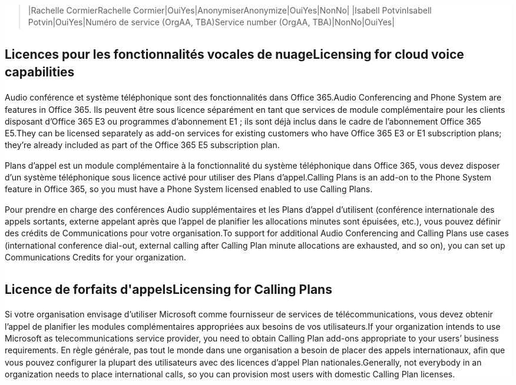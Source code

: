 >|<span data-ttu-id="dc7c8-279">Rachelle Cormier</span><span class="sxs-lookup"><span data-stu-id="dc7c8-279">Rachelle Cormier</span></span>|<span data-ttu-id="dc7c8-280">Oui</span><span class="sxs-lookup"><span data-stu-id="dc7c8-280">Yes</span></span>|<span data-ttu-id="dc7c8-281">Anonymiser</span><span class="sxs-lookup"><span data-stu-id="dc7c8-281">Anonymize</span></span>|<span data-ttu-id="dc7c8-282">Oui</span><span class="sxs-lookup"><span data-stu-id="dc7c8-282">Yes</span></span>|<span data-ttu-id="dc7c8-283">Non</span><span class="sxs-lookup"><span data-stu-id="dc7c8-283">No</span></span>|
>|<span data-ttu-id="dc7c8-284">Isabell Potvin</span><span class="sxs-lookup"><span data-stu-id="dc7c8-284">Isabell Potvin</span></span>|<span data-ttu-id="dc7c8-285">Oui</span><span class="sxs-lookup"><span data-stu-id="dc7c8-285">Yes</span></span>|<span data-ttu-id="dc7c8-286">Numéro de service (OrgAA, TBA)</span><span class="sxs-lookup"><span data-stu-id="dc7c8-286">Service number (OrgAA, TBA)</span></span>|<span data-ttu-id="dc7c8-287">Non</span><span class="sxs-lookup"><span data-stu-id="dc7c8-287">No</span></span>|<span data-ttu-id="dc7c8-288">Oui</span><span class="sxs-lookup"><span data-stu-id="dc7c8-288">Yes</span></span>|



## <a name="licensing-for-cloud-voice-capabilities"></a><span data-ttu-id="dc7c8-289">Licences pour les fonctionnalités vocales de nuage</span><span class="sxs-lookup"><span data-stu-id="dc7c8-289">Licensing for cloud voice capabilities</span></span>

<span data-ttu-id="dc7c8-290">Audio conférence et système téléphonique sont des fonctionnalités dans Office 365.</span><span class="sxs-lookup"><span data-stu-id="dc7c8-290">Audio Conferencing and Phone System are features in Office 365.</span></span> <span data-ttu-id="dc7c8-291">Ils peuvent être sous licence séparément en tant que services de module complémentaire pour les clients disposant d’Office 365 E3 ou programmes d’abonnement E1 ; ils sont déjà inclus dans le cadre de l’abonnement Office 365 E5.</span><span class="sxs-lookup"><span data-stu-id="dc7c8-291">They can be licensed separately as add-on services for existing customers who have Office 365 E3 or E1 subscription plans; they’re already included as part of the Office 365 E5 subscription plan.</span></span>

<span data-ttu-id="dc7c8-292">Plans d’appel est un module complémentaire à la fonctionnalité du système téléphonique dans Office 365, vous devez disposer d’un système téléphonique sous licence activé pour utiliser des Plans d’appel.</span><span class="sxs-lookup"><span data-stu-id="dc7c8-292">Calling Plans is an add-on to the Phone System feature in Office 365, so you must have a Phone System licensed enabled to use Calling Plans.</span></span>

<span data-ttu-id="dc7c8-293">Pour prendre en charge des conférences Audio supplémentaires et les Plans d’appel d’utilisent (conférence internationale des appels sortants, externe appelant après que l’appel de planifier les allocations minutes sont épuisées, etc.), vous pouvez définir des crédits de Communications pour votre organisation.</span><span class="sxs-lookup"><span data-stu-id="dc7c8-293">To support for additional Audio Conferencing and Calling Plans use cases (international conference dial-out, external calling after Calling Plan minute allocations are exhausted, and so on), you can set up Communications Credits for your organization.</span></span>

## <a name="licensing-for-calling-plans"></a><span data-ttu-id="dc7c8-294">Licence de forfaits d'appels</span><span class="sxs-lookup"><span data-stu-id="dc7c8-294">Licensing for Calling Plans</span></span>

<span data-ttu-id="dc7c8-295">Si votre organisation envisage d’utiliser Microsoft comme fournisseur de services de télécommunications, vous devez obtenir l’appel de planifier les modules complémentaires appropriées aux besoins de vos utilisateurs.</span><span class="sxs-lookup"><span data-stu-id="dc7c8-295">If your organization intends to use Microsoft as telecommunications service provider, you need to obtain Calling Plan add-ons appropriate to your users’ business requirements.</span></span> <span data-ttu-id="dc7c8-296">En règle générale, pas tout le monde dans une organisation a besoin de placer des appels internationaux, afin que vous pouvez configurer la plupart des utilisateurs avec des licences d’appel Plan nationales.</span><span class="sxs-lookup"><span data-stu-id="dc7c8-296">Generally, not everybody in an organization needs to place international calls, so you can provision most users with domestic Calling Plan licenses.</span></span>

